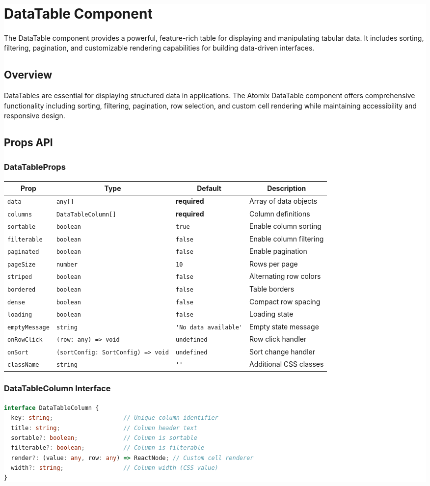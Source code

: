 # DataTable Component

The DataTable component provides a powerful, feature-rich table for displaying and manipulating tabular data. It includes sorting, filtering, pagination, and customizable rendering capabilities for building data-driven interfaces.

## Overview

DataTables are essential for displaying structured data in applications. The Atomix DataTable component offers comprehensive functionality including sorting, filtering, pagination, row selection, and custom cell rendering while maintaining accessibility and responsive design.

## Props API

### DataTableProps

| Prop | Type | Default | Description |
|------|------|---------|-------------|
| `data` | `any[]` | **required** | Array of data objects |
| `columns` | `DataTableColumn[]` | **required** | Column definitions |
| `sortable` | `boolean` | `true` | Enable column sorting |
| `filterable` | `boolean` | `false` | Enable column filtering |
| `paginated` | `boolean` | `false` | Enable pagination |
| `pageSize` | `number` | `10` | Rows per page |
| `striped` | `boolean` | `false` | Alternating row colors |
| `bordered` | `boolean` | `false` | Table borders |
| `dense` | `boolean` | `false` | Compact row spacing |
| `loading` | `boolean` | `false` | Loading state |
| `emptyMessage` | `string` | `'No data available'` | Empty state message |
| `onRowClick` | `(row: any) => void` | `undefined` | Row click handler |
| `onSort` | `(sortConfig: SortConfig) => void` | `undefined` | Sort change handler |
| `className` | `string` | `''` | Additional CSS classes |

### DataTableColumn Interface

```typescript
interface DataTableColumn {
  key: string;                    // Unique column identifier
  title: string;                  // Column header text
  sortable?: boolean;             // Column is sortable
  filterable?: boolean;           // Column is filterable
  render?: (value: any, row: any) => ReactNode; // Custom cell renderer
  width?: string;                 // Column width (CSS value)
}
```
